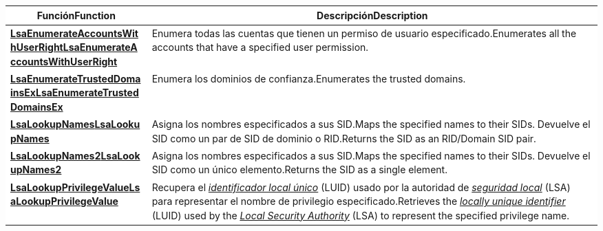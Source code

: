 | <span data-ttu-id="90431-157">Función</span><span class="sxs-lookup"><span data-stu-id="90431-157">Function</span></span>                                                                                          | <span data-ttu-id="90431-158">Descripción</span><span class="sxs-lookup"><span data-stu-id="90431-158">Description</span></span>                                                                                                                                                                                                                                                                                                                                           |
|---------------------------------------------------------------------------------------------------|-------------------------------------------------------------------------------------------------------------------------------------------------------------------------------------------------------------------------------------------------------------------------------------------------------------------------------------------------------|
| [<span data-ttu-id="90431-159">**LsaEnumerateAccountsWithUserRight**</span><span class="sxs-lookup"><span data-stu-id="90431-159">**LsaEnumerateAccountsWithUserRight**</span></span>](/windows/desktop/api/Ntsecapi/nf-ntsecapi-lsaenumerateaccountswithuserright)<br/>         | <span data-ttu-id="90431-160">Enumera todas las cuentas que tienen un permiso de usuario especificado.</span><span class="sxs-lookup"><span data-stu-id="90431-160">Enumerates all the accounts that have a specified user permission.</span></span><br/>                                                                                                                                                                                                                                                                         |
| [<span data-ttu-id="90431-161">**LsaEnumerateTrustedDomainsEx**</span><span class="sxs-lookup"><span data-stu-id="90431-161">**LsaEnumerateTrustedDomainsEx**</span></span>](/windows/desktop/api/Ntsecapi/nf-ntsecapi-lsaenumeratetrusteddomainsex)<br/>                   | <span data-ttu-id="90431-162">Enumera los dominios de confianza.</span><span class="sxs-lookup"><span data-stu-id="90431-162">Enumerates the trusted domains.</span></span><br/>                                                                                                                                                                                                                                                                                                            |
| [<span data-ttu-id="90431-163">**LsaLookupNames**</span><span class="sxs-lookup"><span data-stu-id="90431-163">**LsaLookupNames**</span></span>](/windows/desktop/api/Ntsecapi/nf-ntsecapi-lsalookupnames)<br/>                                               | <span data-ttu-id="90431-164">Asigna los nombres especificados a sus SID.</span><span class="sxs-lookup"><span data-stu-id="90431-164">Maps the specified names to their SIDs.</span></span> <span data-ttu-id="90431-165">Devuelve el SID como un par de SID de dominio o RID.</span><span class="sxs-lookup"><span data-stu-id="90431-165">Returns the SID as an RID/Domain SID pair.</span></span><br/>                                                                                                                                                                                                                                                         |
| [<span data-ttu-id="90431-166">**LsaLookupNames2**</span><span class="sxs-lookup"><span data-stu-id="90431-166">**LsaLookupNames2**</span></span>](/windows/desktop/api/Ntsecapi/nf-ntsecapi-lsalookupnames2)<br/>                                             | <span data-ttu-id="90431-167">Asigna los nombres especificados a sus SID.</span><span class="sxs-lookup"><span data-stu-id="90431-167">Maps the specified names to their SIDs.</span></span> <span data-ttu-id="90431-168">Devuelve el SID como un único elemento.</span><span class="sxs-lookup"><span data-stu-id="90431-168">Returns the SID as a single element.</span></span><br/>                                                                                                                                                                                                                                                               |
| [<span data-ttu-id="90431-169">**LsaLookupPrivilegeValue**</span><span class="sxs-lookup"><span data-stu-id="90431-169">**LsaLookupPrivilegeValue**</span></span>](/windows/desktop/api/ntlsa/nf-ntlsa-lsalookupprivilegevalue)<br/>                             | <span data-ttu-id="90431-170">Recupera el [*identificador local único*](/windows/desktop/SecGloss/l-gly) (LUID) usado por la autoridad de [*seguridad local*](/windows/desktop/SecGloss/l-gly) (LSA) para representar el nombre de privilegio especificado.</span><span class="sxs-lookup"><span data-stu-id="90431-170">Retrieves the [*locally unique identifier*](/windows/desktop/SecGloss/l-gly) (LUID) used by the [*Local Security Authority*](/windows/desktop/SecGloss/l-gly) (LSA) to represent the specified privilege name.</span></span><br/> |